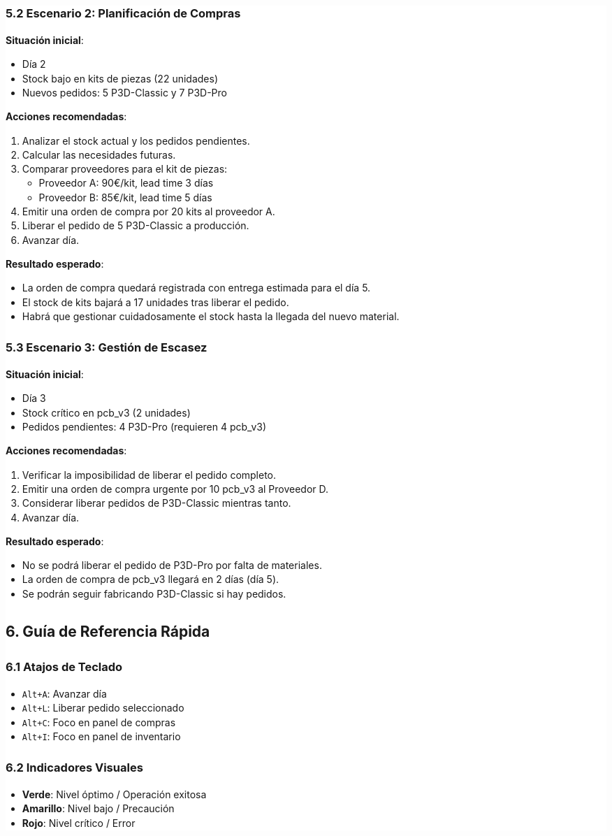 ### 5.2 Escenario 2: Planificación de Compras

**Situación inicial**:
- Día 2
- Stock bajo en kits de piezas (22 unidades)
- Nuevos pedidos: 5 P3D-Classic y 7 P3D-Pro

**Acciones recomendadas**:
1. Analizar el stock actual y los pedidos pendientes.
2. Calcular las necesidades futuras.
3. Comparar proveedores para el kit de piezas:
   - Proveedor A: 90€/kit, lead time 3 días
   - Proveedor B: 85€/kit, lead time 5 días
4. Emitir una orden de compra por 20 kits al proveedor A.
5. Liberar el pedido de 5 P3D-Classic a producción.
6. Avanzar día.

**Resultado esperado**:
- La orden de compra quedará registrada con entrega estimada para el día 5.
- El stock de kits bajará a 17 unidades tras liberar el pedido.
- Habrá que gestionar cuidadosamente el stock hasta la llegada del nuevo material.

### 5.3 Escenario 3: Gestión de Escasez

**Situación inicial**:
- Día 3
- Stock crítico en pcb_v3 (2 unidades)
- Pedidos pendientes: 4 P3D-Pro (requieren 4 pcb_v3)

**Acciones recomendadas**:
1. Verificar la imposibilidad de liberar el pedido completo.
2. Emitir una orden de compra urgente por 10 pcb_v3 al Proveedor D.
3. Considerar liberar pedidos de P3D-Classic mientras tanto.
4. Avanzar día.

**Resultado esperado**:
- No se podrá liberar el pedido de P3D-Pro por falta de materiales.
- La orden de compra de pcb_v3 llegará en 2 días (día 5).
- Se podrán seguir fabricando P3D-Classic si hay pedidos.

## 6. Guía de Referencia Rápida

### 6.1 Atajos de Teclado

- `Alt+A`: Avanzar día
- `Alt+L`: Liberar pedido seleccionado
- `Alt+C`: Foco en panel de compras
- `Alt+I`: Foco en panel de inventario

### 6.2 Indicadores Visuales

- **Verde**: Nivel óptimo / Operación exitosa
- **Amarillo**: Nivel bajo / Precaución
- **Rojo**: Nivel crítico / Error
